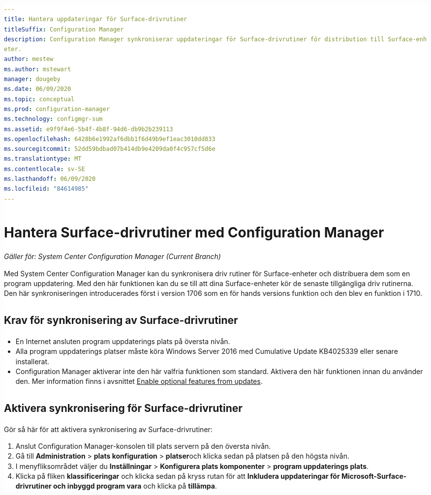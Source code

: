 ```yaml
---
title: Hantera uppdateringar för Surface-drivrutiner
titleSuffix: Configuration Manager
description: Configuration Manager synkroniserar uppdateringar för Surface-drivrutiner för distribution till Surface-enheter.
author: mestew
ms.author: mstewart
manager: dougeby
ms.date: 06/09/2020
ms.topic: conceptual
ms.prod: configuration-manager
ms.technology: configmgr-sum
ms.assetid: e9f9f4e6-5b4f-4b8f-94d6-db9b2b239113
ms.openlocfilehash: 6428b6e1992af6dbb1f6d49b9ef1eac3010dd833
ms.sourcegitcommit: 52dd59bdbad07b414db9e4209da0f4c957cf5d6e
ms.translationtype: MT
ms.contentlocale: sv-SE
ms.lasthandoff: 06/09/2020
ms.locfileid: "84614985"
---
```

# <a name="manage-surface-drivers-with-configuration-manager"></a>Hantera Surface-drivrutiner med Configuration Manager

*Gäller för: System Center Configuration Manager (Current Branch)*

Med System Center Configuration Manager kan du synkronisera driv rutiner för Surface-enheter och distribuera dem som en program uppdatering. Med den här funktionen kan du se till att dina Surface-enheter kör de senaste tillgängliga driv rutinerna. Den här synkroniseringen introducerades först i version 1706 som en för hands versions funktion och den blev en funktion i 1710. 

## <a name="prerequisites-for-synchronizing-surface-drivers"></a>Krav för synkronisering av Surface-drivrutiner

- En Internet ansluten program uppdaterings plats på översta nivån.
- Alla program uppdaterings platser måste köra Windows Server 2016 med Cumulative Update KB4025339 eller senare installerat.
- Configuration Manager aktiverar inte den här valfria funktionen som standard. Aktivera den här funktionen innan du använder den. Mer information finns i avsnittet [Enable optional features from updates](../../core/servers/manage/install-in-console-updates.md#bkmk_options).  

## <a name="enable-sync-for-surface-drivers"></a>Aktivera synkronisering för Surface-drivrutiner

Gör så här för att aktivera synkronisering av Surface-drivrutiner:

1. Anslut Configuration Manager-konsolen till plats servern på den översta nivån.
1. Gå till **Administration**  >  **plats konfiguration**  >  **platser**och klicka sedan på platsen på den högsta nivån.
1. I menyfliksområdet väljer du **Inställningar**  >  **Konfigurera plats komponenter**  >  **program uppdaterings plats**.
1. Klicka på fliken **klassificeringar** och klicka sedan på kryss rutan för att **Inkludera uppdateringar för Microsoft-Surface-drivrutiner och inbyggd program vara** och klicka på **tillämpa**.
